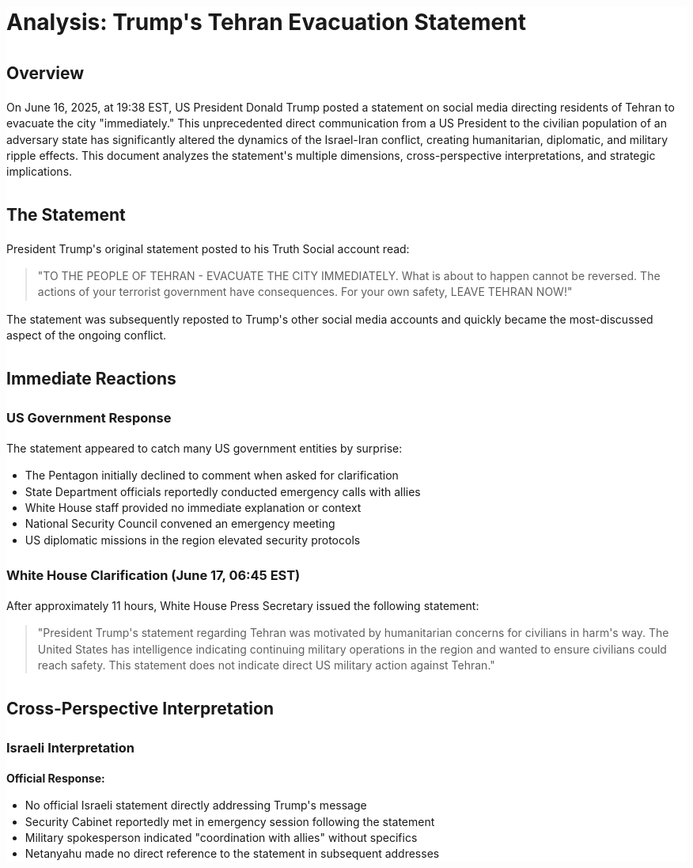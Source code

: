 # Analysis: Trump's Tehran Evacuation Statement

## Overview

On June 16, 2025, at 19:38 EST, US President Donald Trump posted a statement on social media directing residents of Tehran to evacuate the city "immediately." This unprecedented direct communication from a US President to the civilian population of an adversary state has significantly altered the dynamics of the Israel-Iran conflict, creating humanitarian, diplomatic, and military ripple effects. This document analyzes the statement's multiple dimensions, cross-perspective interpretations, and strategic implications.

## The Statement

President Trump's original statement posted to his Truth Social account read:

> "TO THE PEOPLE OF TEHRAN - EVACUATE THE CITY IMMEDIATELY. What is about to happen cannot be reversed. The actions of your terrorist government have consequences. For your own safety, LEAVE TEHRAN NOW!"

The statement was subsequently reposted to Trump's other social media accounts and quickly became the most-discussed aspect of the ongoing conflict.

## Immediate Reactions

### US Government Response

The statement appeared to catch many US government entities by surprise:

- The Pentagon initially declined to comment when asked for clarification
- State Department officials reportedly conducted emergency calls with allies
- White House staff provided no immediate explanation or context
- National Security Council convened an emergency meeting
- US diplomatic missions in the region elevated security protocols

### White House Clarification (June 17, 06:45 EST)

After approximately 11 hours, White House Press Secretary issued the following statement:

> "President Trump's statement regarding Tehran was motivated by humanitarian concerns for civilians in harm's way. The United States has intelligence indicating continuing military operations in the region and wanted to ensure civilians could reach safety. This statement does not indicate direct US military action against Tehran."

## Cross-Perspective Interpretation

### Israeli Interpretation

**Official Response:**
- No official Israeli statement directly addressing Trump's message
- Security Cabinet reportedly met in emergency session following the statement
- Military spokesperson indicated "coordination with allies" without specifics
- Netanyahu made no direct reference to the statement in subsequent addresses
